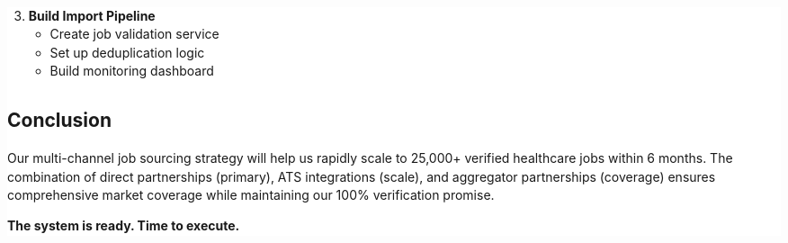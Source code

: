 3. **Build Import Pipeline**
   - Create job validation service
   - Set up deduplication logic
   - Build monitoring dashboard

## Conclusion

Our multi-channel job sourcing strategy will help us rapidly scale to 25,000+ verified healthcare jobs within 6 months. The combination of direct partnerships (primary), ATS integrations (scale), and aggregator partnerships (coverage) ensures comprehensive market coverage while maintaining our 100% verification promise.

**The system is ready. Time to execute.**
